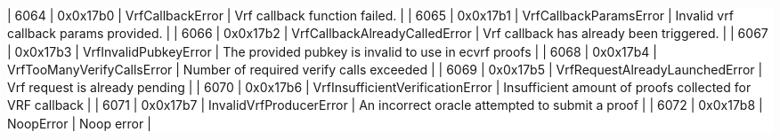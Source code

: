 | 6064 | 0x0x17b0 | VrfCallbackError                 | Vrf callback function failed.                                               |
| 6065 | 0x0x17b1 | VrfCallbackParamsError           | Invalid vrf callback params provided.                                       |
| 6066 | 0x0x17b2 | VrfCallbackAlreadyCalledError    | Vrf callback has already been triggered.                                    |
| 6067 | 0x0x17b3 | VrfInvalidPubkeyError            | The provided pubkey is invalid to use in ecvrf proofs                       |
| 6068 | 0x0x17b4 | VrfTooManyVerifyCallsError       | Number of required verify calls exceeded                                    |
| 6069 | 0x0x17b5 | VrfRequestAlreadyLaunchedError   | Vrf request is already pending                                              |
| 6070 | 0x0x17b6 | VrfInsufficientVerificationError | Insufficient amount of proofs collected for VRF callback                    |
| 6071 | 0x0x17b7 | InvalidVrfProducerError          | An incorrect oracle attempted to submit a proof                             |
| 6072 | 0x0x17b8 | NoopError                        | Noop error                                                                  |
